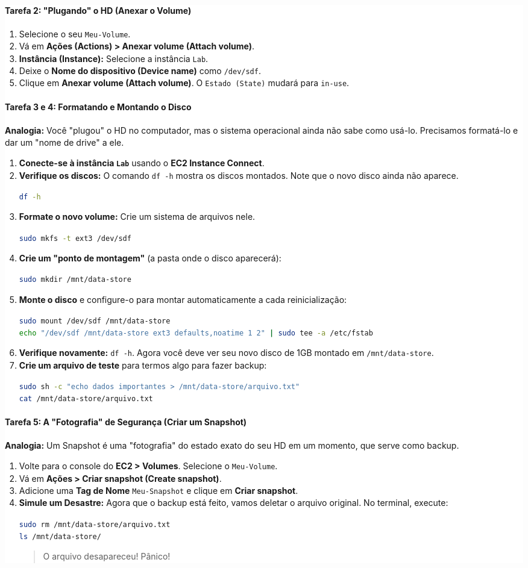 #### Tarefa 2: "Plugando" o HD (Anexar o Volume)
1.  Selecione o seu `Meu-Volume`.
2.  Vá em **Ações (Actions) > Anexar volume (Attach volume)**.
3.  **Instância (Instance):** Selecione a instância `Lab`.
4.  Deixe o **Nome do dispositivo (Device name)** como `/dev/sdf`.
5.  Clique em **Anexar volume (Attach volume)**. O `Estado (State)` mudará para `in-use`.

#### Tarefa 3 e 4: Formatando e Montando o Disco
**Analogia:** Você "plugou" o HD no computador, mas o sistema operacional ainda não sabe como usá-lo. Precisamos formatá-lo e dar um "nome de drive" a ele.

1.  **Conecte-se à instância `Lab`** usando o **EC2 Instance Connect**.
2.  **Verifique os discos:** O comando `df -h` mostra os discos montados. Note que o novo disco ainda não aparece.
    ```bash
    df -h
    ```
3.  **Formate o novo volume:** Crie um sistema de arquivos nele.
    ```bash
    sudo mkfs -t ext3 /dev/sdf
    ```
4.  **Crie um "ponto de montagem"** (a pasta onde o disco aparecerá):
    ```bash
    sudo mkdir /mnt/data-store
    ```
5.  **Monte o disco** e configure-o para montar automaticamente a cada reinicialização:
    ```bash
    sudo mount /dev/sdf /mnt/data-store
    echo "/dev/sdf /mnt/data-store ext3 defaults,noatime 1 2" | sudo tee -a /etc/fstab
    ```
6.  **Verifique novamente:** `df -h`. Agora você deve ver seu novo disco de 1GB montado em `/mnt/data-store`.
7.  **Crie um arquivo de teste** para termos algo para fazer backup:
    ```bash
    sudo sh -c "echo dados importantes > /mnt/data-store/arquivo.txt"
    cat /mnt/data-store/arquivo.txt
    ```

#### Tarefa 5: A "Fotografia" de Segurança (Criar um Snapshot)
**Analogia:** Um Snapshot é uma "fotografia" do estado exato do seu HD em um momento, que serve como backup.

1.  Volte para o console do **EC2 > Volumes**. Selecione o `Meu-Volume`.
2.  Vá em **Ações > Criar snapshot (Create snapshot)**.
3.  Adicione uma **Tag de Nome** `Meu-Snapshot` e clique em **Criar snapshot**.
4.  **Simule um Desastre:** Agora que o backup está feito, vamos deletar o arquivo original. No terminal, execute:
    ```bash
    sudo rm /mnt/data-store/arquivo.txt
    ls /mnt/data-store/
    ```
    > O arquivo desapareceu! Pânico!
